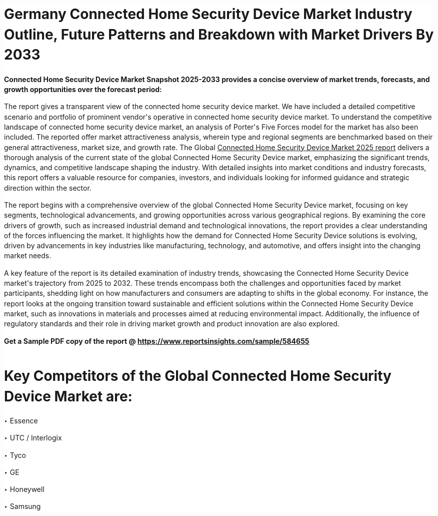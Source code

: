 # Germany Connected Home Security Device Market Industry Outline, Future Patterns and Breakdown with Market Drivers By 2033

<strong>Connected Home Security Device Market Snapshot 2025-2033 provides a concise overview of market trends, forecasts, and growth opportunities over the forecast period:</strong>

The report gives a transparent view of the connected home security device market. We have included a detailed competitive scenario and portfolio of prominent vendor's operative in connected home security device market. To understand the competitive landscape of connected home security device market, an analysis of Porter's Five Forces model for the market has also been included. The reported offer market attractiveness analysis, wherein type and regional segments are benchmarked based on their general attractiveness, market size, and growth rate. The Global <a href=https://www.reportsinsights.com/sample/584655>Connected Home Security Device Market 2025 report</a> delivers a thorough analysis of the current state of the global Connected Home Security Device market, emphasizing the significant trends, dynamics, and competitive landscape shaping the industry. With detailed insights into market conditions and industry forecasts, this report offers a valuable resource for companies, investors, and individuals looking for informed guidance and strategic direction within the sector.

The report begins with a comprehensive overview of the global Connected Home Security Device market, focusing on key segments, technological advancements, and growing opportunities across various geographical regions. By examining the core drivers of growth, such as increased industrial demand and technological innovations, the report provides a clear understanding of the forces influencing the market. It highlights how the demand for Connected Home Security Device solutions is evolving, driven by advancements in key industries like manufacturing, technology, and automotive, and offers insight into the changing market needs.

A key feature of the report is its detailed examination of industry trends, showcasing the Connected Home Security Device market's trajectory from 2025 to 2032. These trends encompass both the challenges and opportunities faced by market participants, shedding light on how manufacturers and consumers are adapting to shifts in the global economy. For instance, the report looks at the ongoing transition toward sustainable and efficient solutions within the Connected Home Security Device market, such as innovations in materials and processes aimed at reducing environmental impact. Additionally, the influence of regulatory standards and their role in driving market growth and product innovation are also explored.

<strong>Get a Sample PDF copy of the report @ <a href=https://www.reportsinsights.com/sample/584655>https://www.reportsinsights.com/sample/584655</a></strong>

# <strong>Key Competitors of the Global Connected Home Security Device Market are:</strong>

‣ Essence

‣ UTC / Interlogix

‣ Tyco

‣ GE

‣ Honeywell

‣ Samsung
